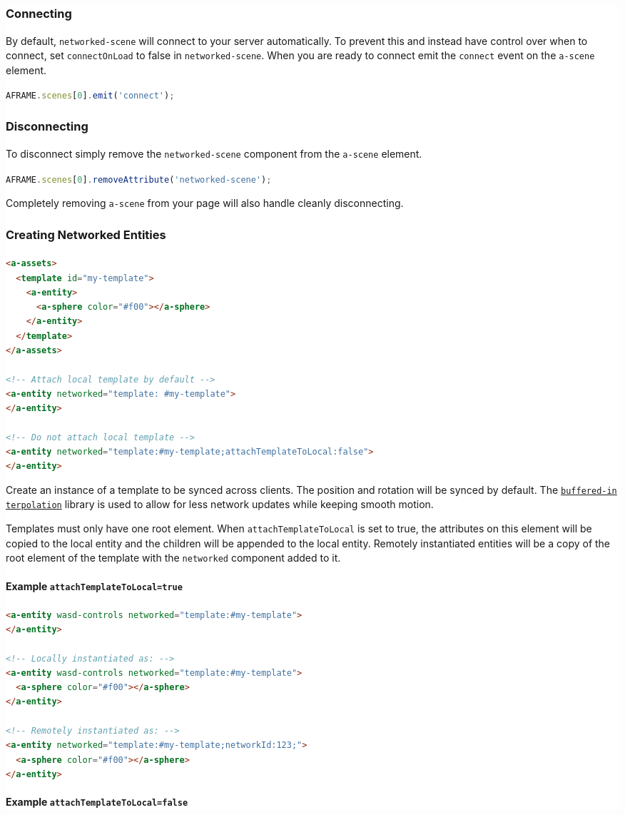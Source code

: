 ### Connecting

By default, `networked-scene` will connect to your server automatically. To prevent this and instead have control over when to connect, set `connectOnLoad` to false in `networked-scene`. When you are ready to connect emit the `connect` event on the `a-scene` element.

```javascript
AFRAME.scenes[0].emit('connect');
```

### Disconnecting

To disconnect simply remove the `networked-scene` component from the `a-scene` element.

```javascript
AFRAME.scenes[0].removeAttribute('networked-scene');
```

Completely removing `a-scene` from your page will also handle cleanly disconnecting.


### Creating Networked Entities

```html
<a-assets>
  <template id="my-template">
    <a-entity>
      <a-sphere color="#f00"></a-sphere>
    </a-entity>
  </template>
</a-assets>

<!-- Attach local template by default -->
<a-entity networked="template: #my-template">
</a-entity>

<!-- Do not attach local template -->
<a-entity networked="template:#my-template;attachTemplateToLocal:false">
</a-entity>
```

Create an instance of a template to be synced across clients. The position and rotation will be synced by default. The [`buffered-interpolation`](https://github.com/InfiniteLee/buffered-interpolation) library is used to allow for less network updates while keeping smooth motion.

Templates must only have one root element. When `attachTemplateToLocal` is set to true, the attributes on this element will be copied to the local entity and the children will be appended to the local entity. Remotely instantiated entities will be a copy of the root element of the template with the `networked` component added to it.

#### Example `attachTemplateToLocal=true`

```html
<a-entity wasd-controls networked="template:#my-template">
</a-entity>

<!-- Locally instantiated as: -->
<a-entity wasd-controls networked="template:#my-template">
  <a-sphere color="#f00"></a-sphere>
</a-entity>

<!-- Remotely instantiated as: -->
<a-entity networked="template:#my-template;networkId:123;">
  <a-sphere color="#f00"></a-sphere>
</a-entity>
```
#### Example `attachTemplateToLocal=false`


[slack]: https://aframevr.slack.com/join/shared_invite/zt-f6rne3ly-ekVaBU~Xu~fsZHXr56jacQ